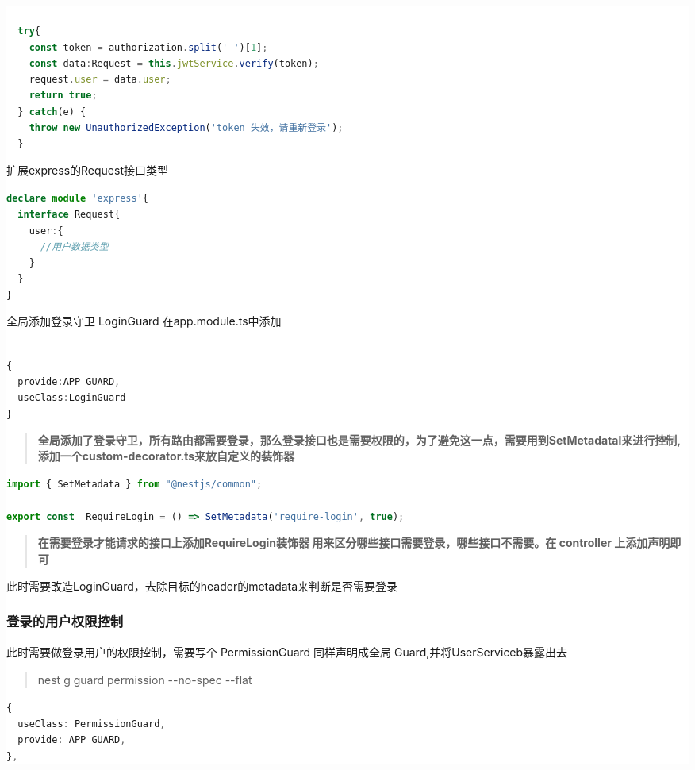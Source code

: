 ```ts

  try{
    const token = authorization.split(' ')[1];
    const data:Request = this.jwtService.verify(token);
    request.user = data.user;
    return true;
  } catch(e) {
    throw new UnauthorizedException('token 失效，请重新登录');
  }
```

扩展express的Request接口类型

```ts
declare module 'express'{
  interface Request{
    user:{
      //用户数据类型
    }
  }
}
```

全局添加登录守卫 LoginGuard 在app.module.ts中添加

```ts

{
  provide:APP_GUARD,
  useClass:LoginGuard
}

```

>**全局添加了登录守卫，所有路由都需要登录，那么登录接口也是需要权限的，为了避免这一点，需要用到SetMetadatal来进行控制,添加一个custom-decorator.ts来放自定义的装饰器**

```ts
import { SetMetadata } from "@nestjs/common";

export const  RequireLogin = () => SetMetadata('require-login', true);
```

>**在需要登录才能请求的接口上添加RequireLogin装饰器 用来区分哪些接口需要登录，哪些接口不需要。在 controller 上添加声明即可**

此时需要改造LoginGuard，去除目标的header的metadata来判断是否需要登录

### 登录的用户权限控制

此时需要做登录用户的权限控制，需要写个 PermissionGuard  同样声明成全局 Guard,并将UserServiceb暴露出去

>nest g guard permission --no-spec --flat

```ts
{
  useClass: PermissionGuard,
  provide: APP_GUARD,
},
```
